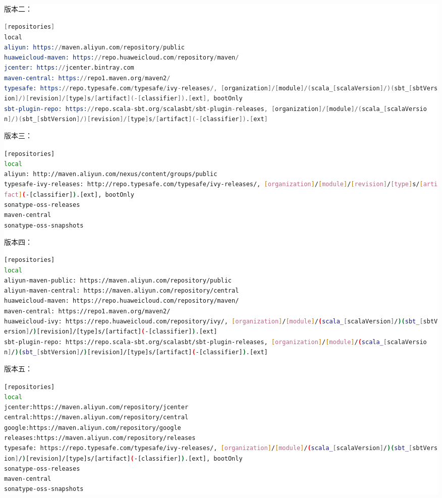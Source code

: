 版本二：

```s
[repositories]
local
aliyun: https://maven.aliyun.com/repository/public
huaweicloud-maven: https://repo.huaweicloud.com/repository/maven/
jcenter: https://jcenter.bintray.com
maven-central: https://repo1.maven.org/maven2/
typesafe: https://repo.typesafe.com/typesafe/ivy-releases/, [organization]/[module]/(scala_[scalaVersion]/)(sbt_[sbtVersion]/)[revision]/[type]s/[artifact](-[classifier]).[ext], bootOnly
sbt-plugin-repo: https://repo.scala-sbt.org/scalasbt/sbt-plugin-releases, [organization]/[module]/(scala_[scalaVersion]/)(sbt_[sbtVersion]/)[revision]/[type]s/[artifact](-[classifier]).[ext]
```

版本三：

```sh
[repositories]
local
aliyun: http://maven.aliyun.com/nexus/content/groups/public
typesafe-ivy-releases: http://repo.typesafe.com/typesafe/ivy-releases/, [organization]/[module]/[revision]/[type]s/[artifact](-[classifier]).[ext], bootOnly
sonatype-oss-releases
maven-central
sonatype-oss-snapshots
```

版本四：

```sh
[repositories]
local
aliyun-maven-public: https://maven.aliyun.com/repository/public
aliyun-maven-central: https://maven.aliyun.com/repository/central
huaweicloud-maven: https://repo.huaweicloud.com/repository/maven/
maven-central: https://repo1.maven.org/maven2/
huaweicloud-ivy: https://repo.huaweicloud.com/repository/ivy/, [organization]/[module]/(scala_[scalaVersion]/)(sbt_[sbtVersion]/)[revision]/[type]s/[artifact](-[classifier]).[ext]
sbt-plugin-repo: https://repo.scala-sbt.org/scalasbt/sbt-plugin-releases, [organization]/[module]/(scala_[scalaVersion]/)(sbt_[sbtVersion]/)[revision]/[type]s/[artifact](-[classifier]).[ext]
```

版本五：

```sh
[repositories]
local
jcenter:https://maven.aliyun.com/repository/jcenter
central:https://maven.aliyun.com/repository/central
google:https://maven.aliyun.com/repository/google
releases:https://maven.aliyun.com/repository/releases
typesafe: https://repo.typesafe.com/typesafe/ivy-releases/, [organization]/[module]/(scala_[scalaVersion]/)(sbt_[sbtVersion]/)[revision]/[type]s/[artifact](-[classifier]).[ext], bootOnly
sonatype-oss-releases
maven-central
sonatype-oss-snapshots
```
